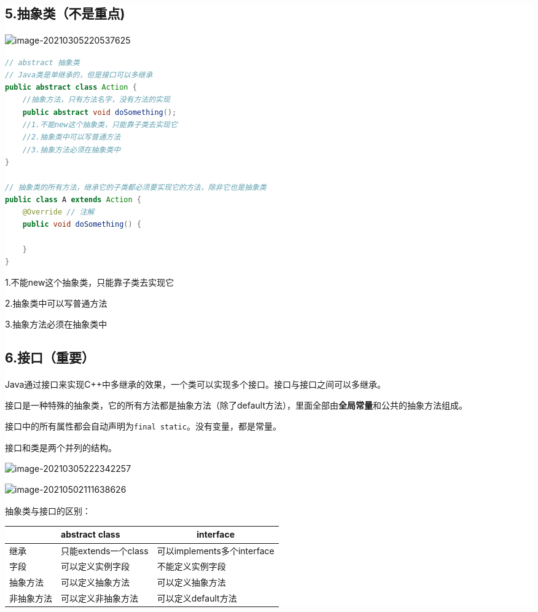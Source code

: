 ## 5.抽象类（不是重点)

![image-20210305220537625](https://gitee.com/grant1499/blog-pic/raw/master/img/202110232121240.png)

```java
// abstract 抽象类
// Java类是单继承的，但是接口可以多继承
public abstract class Action {
    //抽象方法，只有方法名字，没有方法的实现
    public abstract void doSomething();
    //1.不能new这个抽象类，只能靠子类去实现它
    //2.抽象类中可以写普通方法
    //3.抽象方法必须在抽象类中
}

// 抽象类的所有方法，继承它的子类都必须要实现它的方法，除非它也是抽象类
public class A extends Action {
    @Override // 注解
    public void doSomething() {

    }
}
```

1.不能new这个抽象类，只能靠子类去实现它

2.抽象类中可以写普通方法

3.抽象方法必须在抽象类中

## 6.接口（重要）

Java通过接口来实现C++中多继承的效果，一个类可以实现多个接口。接口与接口之间可以多继承。

接口是一种特殊的抽象类，它的所有方法都是抽象方法（除了default方法），里面全部由**全局常量**和公共的抽象方法组成。

接口中的所有属性都会自动声明为`final static`。没有变量，都是常量。

接口和类是两个并列的结构。

![image-20210305222342257](https://gitee.com/grant1499/blog-pic/raw/master/img/202110232121911.png)

![image-20210502111638626](https://gitee.com/grant1499/blog-pic/raw/master/img/202110232121414.png)

抽象类与接口的区别：

|            | abstract class       | interface                   |
| :--------- | :------------------- | --------------------------- |
| 继承       | 只能extends一个class | 可以implements多个interface |
| 字段       | 可以定义实例字段     | 不能定义实例字段            |
| 抽象方法   | 可以定义抽象方法     | 可以定义抽象方法            |
| 非抽象方法 | 可以定义非抽象方法   | 可以定义default方法         |
